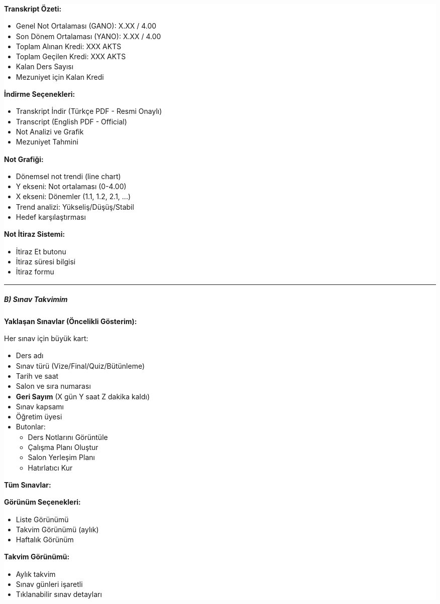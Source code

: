 **Transkript Özeti:**
- Genel Not Ortalaması (GANO): X.XX / 4.00
- Son Dönem Ortalaması (YANO): X.XX / 4.00
- Toplam Alınan Kredi: XXX AKTS
- Toplam Geçilen Kredi: XXX AKTS
- Kalan Ders Sayısı
- Mezuniyet için Kalan Kredi

**İndirme Seçenekleri:**
- Transkript İndir (Türkçe PDF - Resmi Onaylı)
- Transcript (English PDF - Official)
- Not Analizi ve Grafik
- Mezuniyet Tahmini

**Not Grafiği:**
- Dönemsel not trendi (line chart)
- Y ekseni: Not ortalaması (0-4.00)
- X ekseni: Dönemler (1.1, 1.2, 2.1, ...)
- Trend analizi: Yükseliş/Düşüş/Stabil
- Hedef karşılaştırması

**Not İtiraz Sistemi:**
- İtiraz Et butonu
- İtiraz süresi bilgisi
- İtiraz formu

---

##### B) Sınav Takvimim

**Yaklaşan Sınavlar (Öncelikli Gösterim):**

Her sınav için büyük kart:
- Ders adı
- Sınav türü (Vize/Final/Quiz/Bütünleme)
- Tarih ve saat
- Salon ve sıra numarası
- **Geri Sayım** (X gün Y saat Z dakika kaldı)
- Sınav kapsamı
- Öğretim üyesi
- Butonlar:
  - Ders Notlarını Görüntüle
  - Çalışma Planı Oluştur
  - Salon Yerleşim Planı
  - Hatırlatıcı Kur

**Tüm Sınavlar:**

**Görünüm Seçenekleri:**
- Liste Görünümü
- Takvim Görünümü (aylık)
- Haftalık Görünüm

**Takvim Görünümü:**
- Aylık takvim
- Sınav günleri işaretli
- Tıklanabilir sınav detayları
